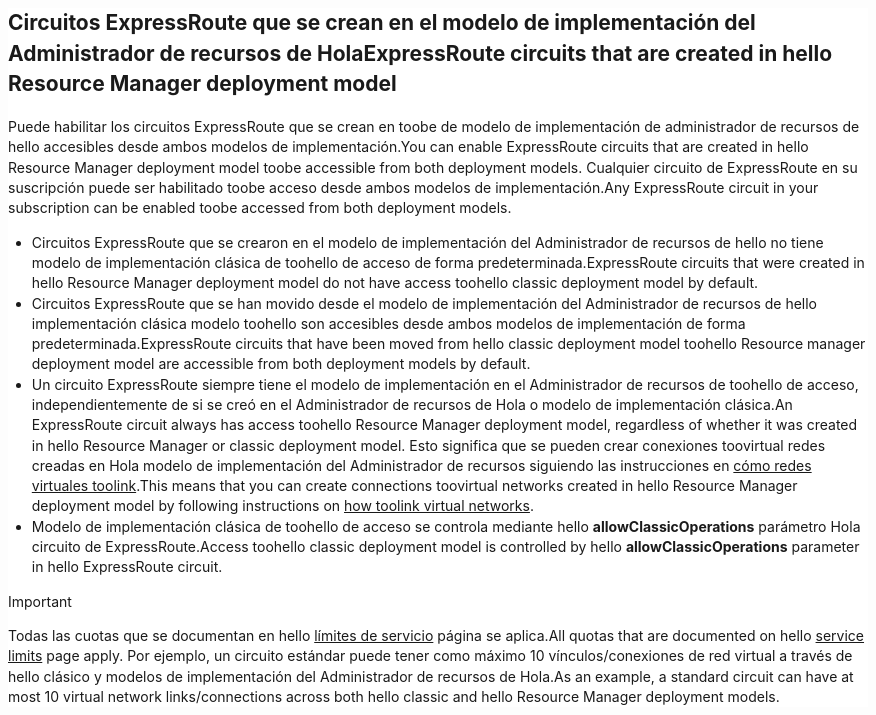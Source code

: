 ## <a name="expressroute-circuits-that-are-created-in-hello-resource-manager-deployment-model"></a><span data-ttu-id="53d99-118">Circuitos ExpressRoute que se crean en el modelo de implementación del Administrador de recursos de Hola</span><span class="sxs-lookup"><span data-stu-id="53d99-118">ExpressRoute circuits that are created in hello Resource Manager deployment model</span></span>
<span data-ttu-id="53d99-119">Puede habilitar los circuitos ExpressRoute que se crean en toobe de modelo de implementación de administrador de recursos de hello accesibles desde ambos modelos de implementación.</span><span class="sxs-lookup"><span data-stu-id="53d99-119">You can enable ExpressRoute circuits that are created in hello Resource Manager deployment model toobe accessible from both deployment models.</span></span> <span data-ttu-id="53d99-120">Cualquier circuito de ExpressRoute en su suscripción puede ser habilitado toobe acceso desde ambos modelos de implementación.</span><span class="sxs-lookup"><span data-stu-id="53d99-120">Any ExpressRoute circuit in your subscription can be enabled toobe accessed from both deployment models.</span></span>

* <span data-ttu-id="53d99-121">Circuitos ExpressRoute que se crearon en el modelo de implementación del Administrador de recursos de hello no tiene modelo de implementación clásica de toohello de acceso de forma predeterminada.</span><span class="sxs-lookup"><span data-stu-id="53d99-121">ExpressRoute circuits that were created in hello Resource Manager deployment model do not have access toohello classic deployment model by default.</span></span>
* <span data-ttu-id="53d99-122">Circuitos ExpressRoute que se han movido desde el modelo de implementación del Administrador de recursos de hello implementación clásica modelo toohello son accesibles desde ambos modelos de implementación de forma predeterminada.</span><span class="sxs-lookup"><span data-stu-id="53d99-122">ExpressRoute circuits that have been moved from hello classic deployment model toohello Resource manager deployment model are accessible from both deployment models by default.</span></span>
* <span data-ttu-id="53d99-123">Un circuito ExpressRoute siempre tiene el modelo de implementación en el Administrador de recursos de toohello de acceso, independientemente de si se creó en el Administrador de recursos de Hola o modelo de implementación clásica.</span><span class="sxs-lookup"><span data-stu-id="53d99-123">An ExpressRoute circuit always has access toohello Resource Manager deployment model, regardless of whether it was created in hello Resource Manager or classic deployment model.</span></span> <span data-ttu-id="53d99-124">Esto significa que se pueden crear conexiones toovirtual redes creadas en Hola modelo de implementación del Administrador de recursos siguiendo las instrucciones en [cómo redes virtuales toolink](expressroute-howto-linkvnet-arm.md).</span><span class="sxs-lookup"><span data-stu-id="53d99-124">This means that you can create connections toovirtual networks created in hello Resource Manager deployment model by following instructions on [how toolink virtual networks](expressroute-howto-linkvnet-arm.md).</span></span>
* <span data-ttu-id="53d99-125">Modelo de implementación clásica de toohello de acceso se controla mediante hello **allowClassicOperations** parámetro Hola circuito de ExpressRoute.</span><span class="sxs-lookup"><span data-stu-id="53d99-125">Access toohello classic deployment model is controlled by hello **allowClassicOperations** parameter in hello ExpressRoute circuit.</span></span>

> [!IMPORTANT]
> <span data-ttu-id="53d99-126">Todas las cuotas que se documentan en hello [límites de servicio](../azure-subscription-service-limits.md) página se aplica.</span><span class="sxs-lookup"><span data-stu-id="53d99-126">All quotas that are documented on hello [service limits](../azure-subscription-service-limits.md) page apply.</span></span> <span data-ttu-id="53d99-127">Por ejemplo, un circuito estándar puede tener como máximo 10 vínculos/conexiones de red virtual a través de hello clásico y modelos de implementación del Administrador de recursos de Hola.</span><span class="sxs-lookup"><span data-stu-id="53d99-127">As an example, a standard circuit can have at most 10 virtual network links/connections across both hello classic and hello Resource Manager deployment models.</span></span>
> 
> 
